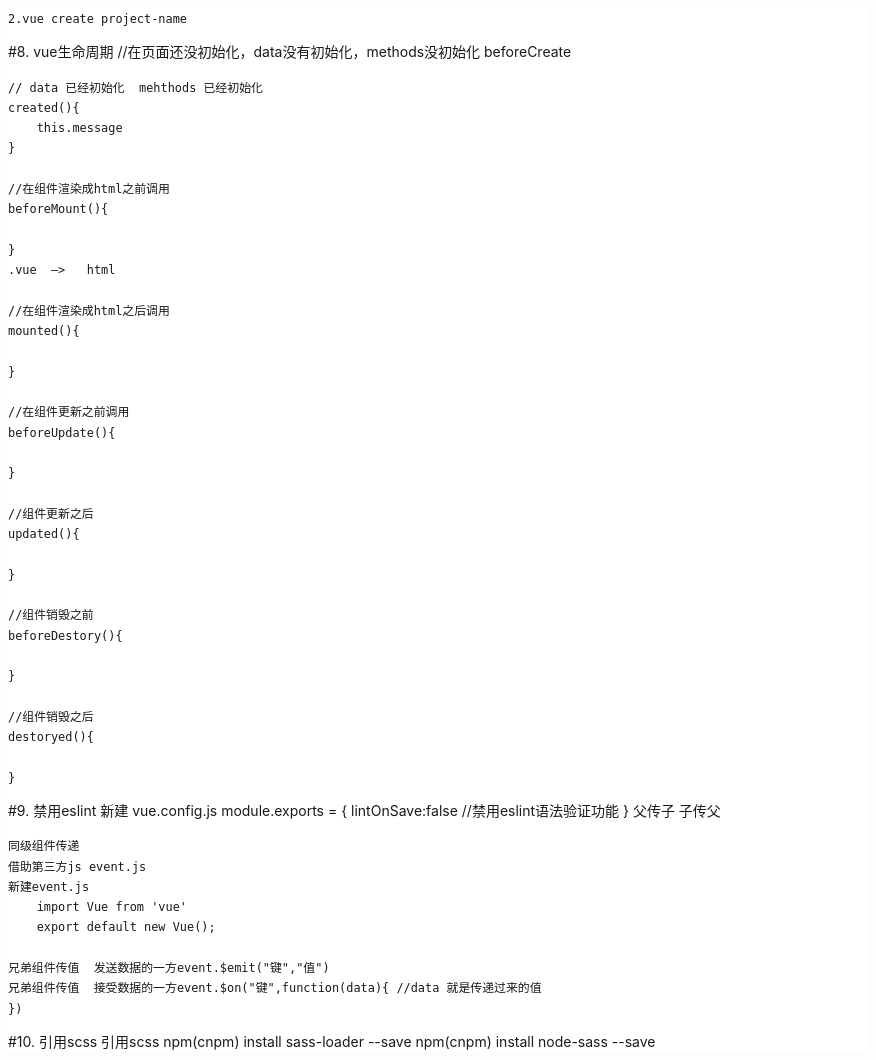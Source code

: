     2.vue create project-name
#8. vue生命周期
    //在页面还没初始化，data没有初始化，methods没初始化
    beforeCreate

    // data 已经初始化  mehthods 已经初始化
    created(){
        this.message
    }

    //在组件渲染成html之前调用
    beforeMount(){

    }
    .vue  —>   html 

    //在组件渲染成html之后调用
    mounted(){

    }

    //在组件更新之前调用
    beforeUpdate(){

    }

    //组件更新之后
    updated(){

    }

    //组件销毁之前
    beforeDestory(){

    }

    //组件销毁之后
    destoryed(){
        
    }
#9. 禁用eslint
    新建 vue.config.js
    module.exports = {
        lintOnSave:false //禁用eslint语法验证功能
    }
    父传子
    子传父


    同级组件传递
    借助第三方js event.js
    新建event.js 
        import Vue from 'vue'
        export default new Vue();

    兄弟组件传值  发送数据的一方event.$emit("键","值")
    兄弟组件传值  接受数据的一方event.$on("键",function(data){ //data 就是传递过来的值
    })
#10. 引用scss
    引用scss
    npm(cnpm) install sass-loader --save
    npm(cnpm) install node-sass --save
    